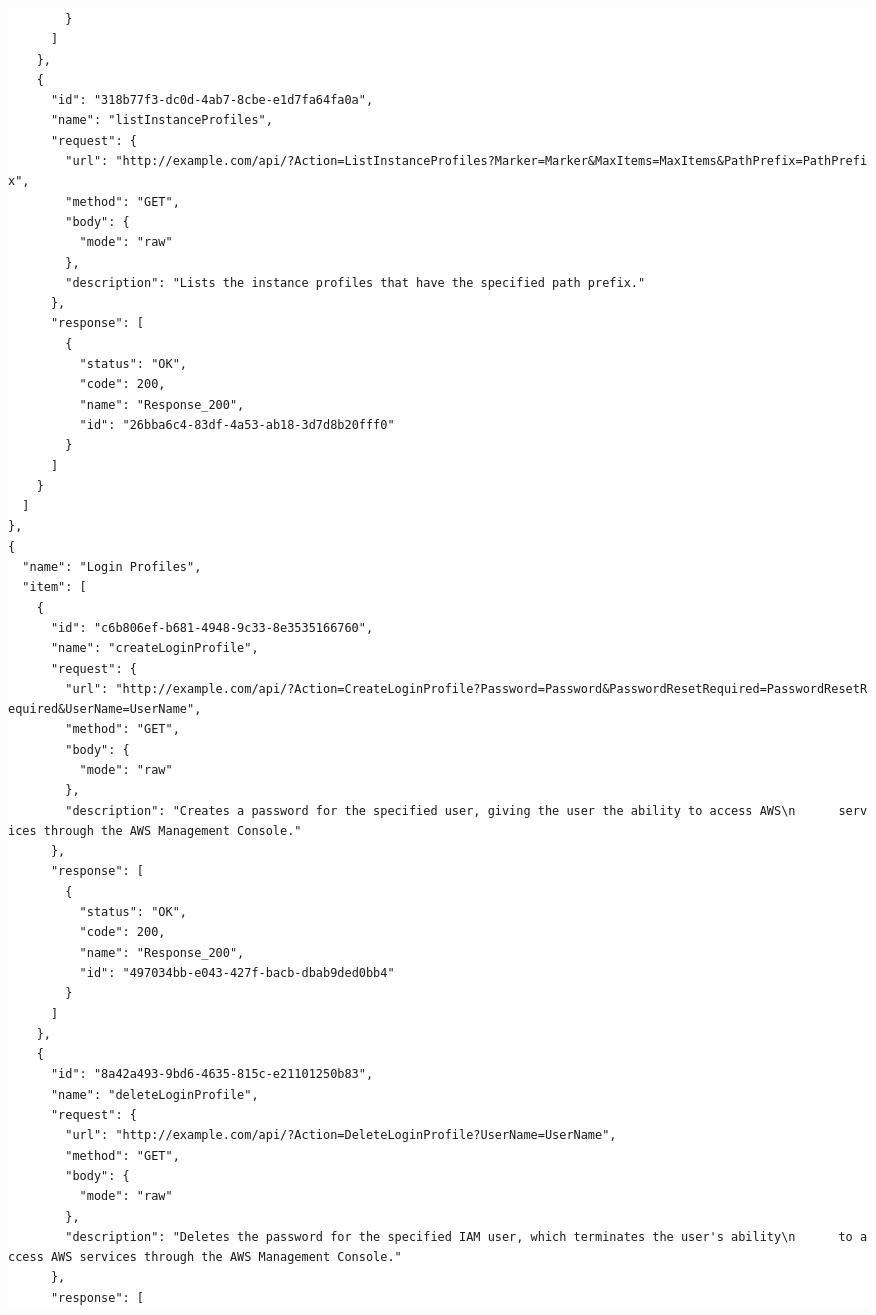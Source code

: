             }
          ]
        },
        {
          "id": "318b77f3-dc0d-4ab7-8cbe-e1d7fa64fa0a",
          "name": "listInstanceProfiles",
          "request": {
            "url": "http://example.com/api/?Action=ListInstanceProfiles?Marker=Marker&MaxItems=MaxItems&PathPrefix=PathPrefix",
            "method": "GET",
            "body": {
              "mode": "raw"
            },
            "description": "Lists the instance profiles that have the specified path prefix."
          },
          "response": [
            {
              "status": "OK",
              "code": 200,
              "name": "Response_200",
              "id": "26bba6c4-83df-4a53-ab18-3d7d8b20fff0"
            }
          ]
        }
      ]
    },
    {
      "name": "Login Profiles",
      "item": [
        {
          "id": "c6b806ef-b681-4948-9c33-8e3535166760",
          "name": "createLoginProfile",
          "request": {
            "url": "http://example.com/api/?Action=CreateLoginProfile?Password=Password&PasswordResetRequired=PasswordResetRequired&UserName=UserName",
            "method": "GET",
            "body": {
              "mode": "raw"
            },
            "description": "Creates a password for the specified user, giving the user the ability to access AWS\n      services through the AWS Management Console."
          },
          "response": [
            {
              "status": "OK",
              "code": 200,
              "name": "Response_200",
              "id": "497034bb-e043-427f-bacb-dbab9ded0bb4"
            }
          ]
        },
        {
          "id": "8a42a493-9bd6-4635-815c-e21101250b83",
          "name": "deleteLoginProfile",
          "request": {
            "url": "http://example.com/api/?Action=DeleteLoginProfile?UserName=UserName",
            "method": "GET",
            "body": {
              "mode": "raw"
            },
            "description": "Deletes the password for the specified IAM user, which terminates the user's ability\n      to access AWS services through the AWS Management Console."
          },
          "response": [